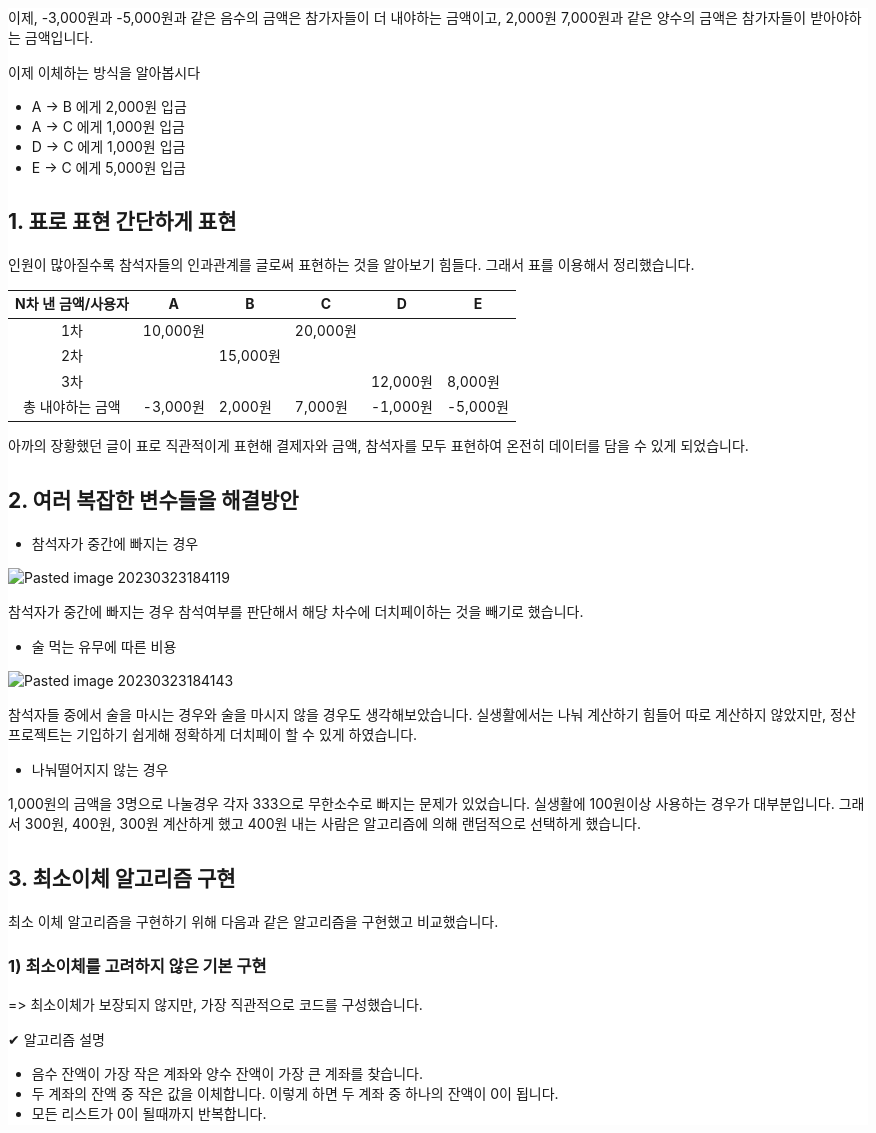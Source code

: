 이제, -3,000원과 -5,000원과 같은 음수의 금액은 참가자들이 더 내야하는 금액이고, 2,000원 7,000원과 같은 양수의 금액은 참가자들이 받아야하는 금액입니다.

이제 이체하는 방식을 알아봅시다

-   A -> B 에게 2,000원 입금
-   A -> C 에게 1,000원 입금
-   D -> C 에게 1,000원 입금
-   E -> C 에게 5,000원 입금


## 1. 표로 표현 간단하게 표현
인원이 많아질수록 참석자들의 인과관계를 글로써 표현하는 것을 알아보기 힘들다. 그래서 표를 이용해서 정리했습니다.

| N차 낸 금액/사용자 | A        | B        | C        | D        | E        |
|:------------------:| -------- | -------- | -------- | -------- | -------- |
|        1차         | 10,000원 |          | 20,000원 |          |          |
|        2차         |          | 15,000원 |          |          |          |
|        3차         |          |          |          | 12,000원 | 8,000원  |
|  총 내야하는 금액  | -3,000원 | 2,000원  | 7,000원  | -1,000원 | -5,000원 |

아까의 장황했던 글이 표로 직관적이게 표현해 결제자와 금액, 참석자를 모두 표현하여 온전히 데이터를 담을 수 있게 되었습니다.

## 2. 여러 복잡한 변수들을 해결방안
- 참석자가 중간에 빠지는 경우

![Pasted image 20230323184119](https://user-images.githubusercontent.com/52237184/233610437-9db90e92-f5a7-4f14-ad28-f3fd4accc05a.png)

참석자가 중간에 빠지는 경우 참석여부를 판단해서 해당 차수에 더치페이하는 것을 빼기로 했습니다.

- 술 먹는 유무에 따른 비용

![Pasted image 20230323184143](https://user-images.githubusercontent.com/52237184/233610467-12938106-96cb-418d-91ce-b16a06d475ac.png)
  
참석자들 중에서 술을 마시는 경우와 술을 마시지 않을 경우도 생각해보았습니다. 실생활에서는 나눠 계산하기 힘들어 따로 계산하지 않았지만, 정산 프로젝트는 기입하기 쉽게해 정확하게 더치페이 할 수 있게 하였습니다.

- 나눠떨어지지 않는 경우

1,000원의 금액을 3명으로 나눌경우 각자 333으로 무한소수로 빠지는 문제가 있었습니다. 실생활에 100원이상 사용하는 경우가 대부분입니다. 그래서 300원, 400원, 300원 계산하게 했고 400원 내는 사람은 알고리즘에 의해 랜덤적으로 선택하게 했습니다.


## 3. 최소이체 알고리즘 구현
최소 이체 알고리즘을 구현하기 위해 다음과 같은 알고리즘을 구현했고 비교했습니다.

### 1) 최소이체를 고려하지 않은 기본 구현
=> 최소이체가 보장되지 않지만, 가장 직관적으로 코드를 구성했습니다.

✔ 알고리즘 설명
- 음수 잔액이 가장 작은 계좌와 양수 잔액이 가장 큰 계좌를 찾습니다.
- 두 계좌의 잔액 중 작은 값을 이체합니다. 이렇게 하면 두 계좌 중 하나의 잔액이 0이 됩니다.
- 모든 리스트가 0이 될때까지 반복합니다.
